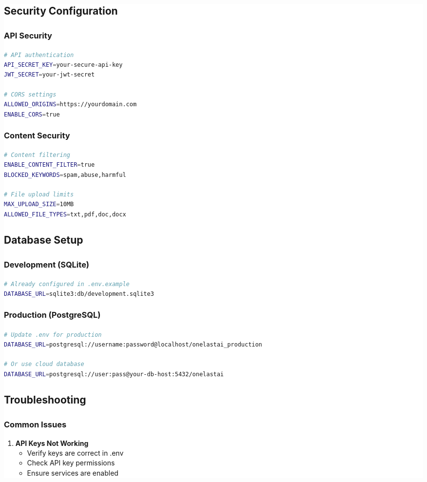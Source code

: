 ## Security Configuration

### API Security

```bash
# API authentication
API_SECRET_KEY=your-secure-api-key
JWT_SECRET=your-jwt-secret

# CORS settings
ALLOWED_ORIGINS=https://yourdomain.com
ENABLE_CORS=true
```

### Content Security

```bash
# Content filtering
ENABLE_CONTENT_FILTER=true
BLOCKED_KEYWORDS=spam,abuse,harmful

# File upload limits
MAX_UPLOAD_SIZE=10MB
ALLOWED_FILE_TYPES=txt,pdf,doc,docx
```

## Database Setup

### Development (SQLite)
```bash
# Already configured in .env.example
DATABASE_URL=sqlite3:db/development.sqlite3
```

### Production (PostgreSQL)
```bash
# Update .env for production
DATABASE_URL=postgresql://username:password@localhost/onelastai_production

# Or use cloud database
DATABASE_URL=postgresql://user:pass@your-db-host:5432/onelastai
```

## Troubleshooting

### Common Issues

1. **API Keys Not Working**
   - Verify keys are correct in .env
   - Check API key permissions
   - Ensure services are enabled
